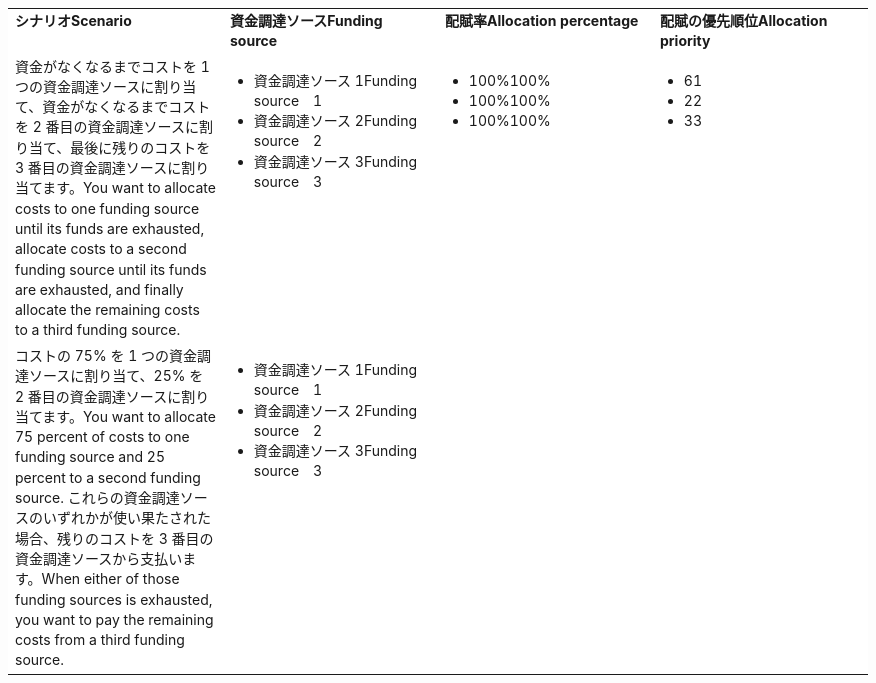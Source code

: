 <table>
<colgroup>
<col width="25%" />
<col width="25%" />
<col width="25%" />
<col width="25%" />
</colgroup>
<tbody>
<tr class="odd">
<td><span data-ttu-id="e62d4-143"><strong>シナリオ</strong></span><span class="sxs-lookup"><span data-stu-id="e62d4-143"><strong>Scenario</strong></span></span></td>
<td><span data-ttu-id="e62d4-144"><strong>資金調達ソース</strong></span><span class="sxs-lookup"><span data-stu-id="e62d4-144"><strong>Funding source</strong></span></span></td>
<td><span data-ttu-id="e62d4-145"><strong>配賦率</strong></span><span class="sxs-lookup"><span data-stu-id="e62d4-145"><strong>Allocation percentage</strong></span></span></td>
<td><span data-ttu-id="e62d4-146"><strong>配賦の優先順位</strong></span><span class="sxs-lookup"><span data-stu-id="e62d4-146"><strong>Allocation priority</strong></span></span></td>
</tr>
<tr class="even">
<td><span data-ttu-id="e62d4-147">資金がなくなるまでコストを 1 つの資金調達ソースに割り当て、資金がなくなるまでコストを 2 番目の資金調達ソースに割り当て、最後に残りのコストを 3 番目の資金調達ソースに割り当てます。</span><span class="sxs-lookup"><span data-stu-id="e62d4-147">You want to allocate costs to one funding source until its funds are exhausted, allocate costs to a second funding source until its funds are exhausted, and finally allocate the remaining costs to a third funding source.</span></span></td>
<td><ul>
<li><span data-ttu-id="e62d4-148">資金調達ソース 1</span><span class="sxs-lookup"><span data-stu-id="e62d4-148">Funding　source　1</span></span></li>
<li><span data-ttu-id="e62d4-149">資金調達ソース 2</span><span class="sxs-lookup"><span data-stu-id="e62d4-149">Funding　source　2</span></span></li>
<li><span data-ttu-id="e62d4-150">資金調達ソース 3</span><span class="sxs-lookup"><span data-stu-id="e62d4-150">Funding　source　3</span></span></li>
</ul></td>
<td><ul>
<li><span data-ttu-id="e62d4-151">100%</span><span class="sxs-lookup"><span data-stu-id="e62d4-151">100%</span></span></li>
<li><span data-ttu-id="e62d4-152">100%</span><span class="sxs-lookup"><span data-stu-id="e62d4-152">100%</span></span></li>
<li><span data-ttu-id="e62d4-153">100%</span><span class="sxs-lookup"><span data-stu-id="e62d4-153">100%</span></span></li>
</ul></td>
<td><ul>
<li><span data-ttu-id="e62d4-154">6</span><span class="sxs-lookup"><span data-stu-id="e62d4-154">1</span></span></li>
<li><span data-ttu-id="e62d4-155">2</span><span class="sxs-lookup"><span data-stu-id="e62d4-155">2</span></span></li>
<li><span data-ttu-id="e62d4-156">3</span><span class="sxs-lookup"><span data-stu-id="e62d4-156">3</span></span></li>
</ul></td>
</tr>
<tr class="odd">
<td><span data-ttu-id="e62d4-157">コストの 75% を 1 つの資金調達ソースに割り当て、25% を 2 番目の資金調達ソースに割り当てます。</span><span class="sxs-lookup"><span data-stu-id="e62d4-157">You want to allocate 75 percent of costs to one funding source and 25 percent to a second funding source.</span></span> <span data-ttu-id="e62d4-158">これらの資金調達ソースのいずれかが使い果たされた場合、残りのコストを 3 番目の資金調達ソースから支払います。</span><span class="sxs-lookup"><span data-stu-id="e62d4-158">When either of those funding sources is exhausted, you want to pay the remaining costs from a third funding source.</span></span></td>
<td><ul>
<li><span data-ttu-id="e62d4-159">資金調達ソース 1</span><span class="sxs-lookup"><span data-stu-id="e62d4-159">Funding　source　1</span></span></li>
<li><span data-ttu-id="e62d4-160">資金調達ソース 2</span><span class="sxs-lookup"><span data-stu-id="e62d4-160">Funding　source　2</span></span></li>
<li><span data-ttu-id="e62d4-161">資金調達ソース 3</span><span class="sxs-lookup"><span data-stu-id="e62d4-161">Funding　source　3</span></span></li>
</ul></td>